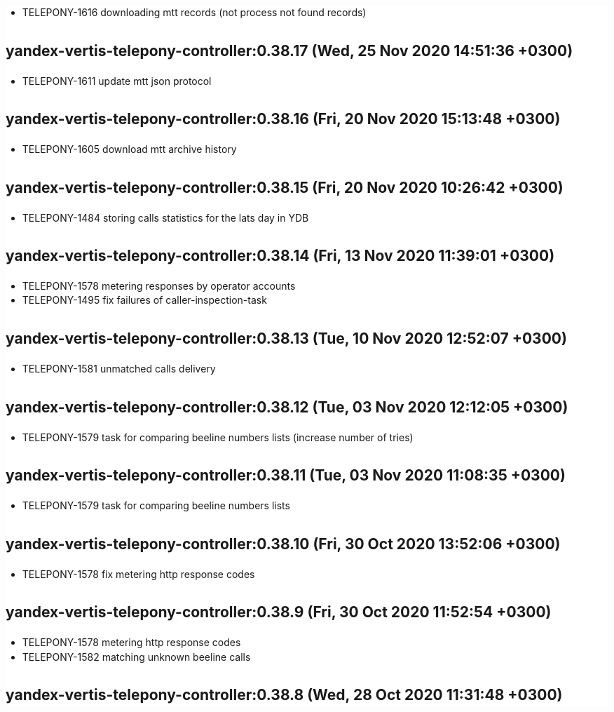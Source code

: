   * TELEPONY-1616 downloading mtt records (not process not found records)

## yandex-vertis-telepony-controller:0.38.17 (Wed, 25 Nov 2020 14:51:36 +0300)

  * TELEPONY-1611 update mtt json protocol

## yandex-vertis-telepony-controller:0.38.16 (Fri, 20 Nov 2020 15:13:48 +0300)

  * TELEPONY-1605 download mtt archive history

## yandex-vertis-telepony-controller:0.38.15 (Fri, 20 Nov 2020 10:26:42 +0300)

  * TELEPONY-1484 storing calls statistics for the lats day in YDB

## yandex-vertis-telepony-controller:0.38.14 (Fri, 13 Nov 2020 11:39:01 +0300)

  * TELEPONY-1578 metering responses by operator accounts
  * TELEPONY-1495 fix failures of caller-inspection-task

## yandex-vertis-telepony-controller:0.38.13 (Tue, 10 Nov 2020 12:52:07 +0300)

  * TELEPONY-1581 unmatched calls delivery

## yandex-vertis-telepony-controller:0.38.12 (Tue, 03 Nov 2020 12:12:05 +0300)

  * TELEPONY-1579 task for comparing beeline numbers lists (increase number of tries)

## yandex-vertis-telepony-controller:0.38.11 (Tue, 03 Nov 2020 11:08:35 +0300)

  * TELEPONY-1579 task for comparing beeline numbers lists

## yandex-vertis-telepony-controller:0.38.10 (Fri, 30 Oct 2020 13:52:06 +0300)

  * TELEPONY-1578 fix metering http response codes

## yandex-vertis-telepony-controller:0.38.9 (Fri, 30 Oct 2020 11:52:54 +0300)

  * TELEPONY-1578 metering http response codes
  * TELEPONY-1582 matching unknown beeline calls

## yandex-vertis-telepony-controller:0.38.8 (Wed, 28 Oct 2020 11:31:48 +0300)
